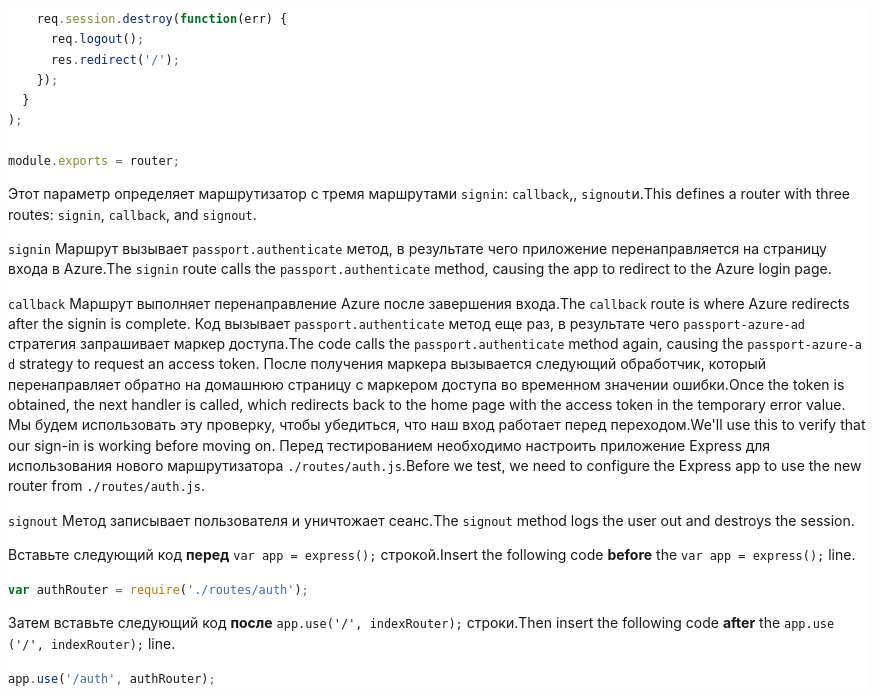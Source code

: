 ```js
    req.session.destroy(function(err) {
      req.logout();
      res.redirect('/');
    });
  }
);

module.exports = router;
```

<span data-ttu-id="6db7c-116">Этот параметр определяет маршрутизатор с тремя маршрутами `signin`: `callback`,, `signout`и.</span><span class="sxs-lookup"><span data-stu-id="6db7c-116">This defines a router with three routes: `signin`, `callback`, and `signout`.</span></span>

<span data-ttu-id="6db7c-117">`signin` Маршрут вызывает `passport.authenticate` метод, в результате чего приложение перенаправляется на страницу входа в Azure.</span><span class="sxs-lookup"><span data-stu-id="6db7c-117">The `signin` route calls the `passport.authenticate` method, causing the app to redirect to the Azure login page.</span></span>

<span data-ttu-id="6db7c-118">`callback` Маршрут выполняет перенаправление Azure после завершения входа.</span><span class="sxs-lookup"><span data-stu-id="6db7c-118">The `callback` route is where Azure redirects after the signin is complete.</span></span> <span data-ttu-id="6db7c-119">Код вызывает `passport.authenticate` метод еще раз, в результате чего `passport-azure-ad` стратегия запрашивает маркер доступа.</span><span class="sxs-lookup"><span data-stu-id="6db7c-119">The code calls the `passport.authenticate` method again, causing the `passport-azure-ad` strategy to request an access token.</span></span> <span data-ttu-id="6db7c-120">После получения маркера вызывается следующий обработчик, который перенаправляет обратно на домашнюю страницу с маркером доступа во временном значении ошибки.</span><span class="sxs-lookup"><span data-stu-id="6db7c-120">Once the token is obtained, the next handler is called, which redirects back to the home page with the access token in the temporary error value.</span></span> <span data-ttu-id="6db7c-121">Мы будем использовать эту проверку, чтобы убедиться, что наш вход работает перед переходом.</span><span class="sxs-lookup"><span data-stu-id="6db7c-121">We'll use this to verify that our sign-in is working before moving on.</span></span> <span data-ttu-id="6db7c-122">Перед тестированием необходимо настроить приложение Express для использования нового маршрутизатора `./routes/auth.js`.</span><span class="sxs-lookup"><span data-stu-id="6db7c-122">Before we test, we need to configure the Express app to use the new router from `./routes/auth.js`.</span></span>

<span data-ttu-id="6db7c-123">`signout` Метод записывает пользователя и уничтожает сеанс.</span><span class="sxs-lookup"><span data-stu-id="6db7c-123">The `signout` method logs the user out and destroys the session.</span></span>

<span data-ttu-id="6db7c-124">Вставьте следующий код **перед** `var app = express();` строкой.</span><span class="sxs-lookup"><span data-stu-id="6db7c-124">Insert the following code **before** the `var app = express();` line.</span></span>

```js
var authRouter = require('./routes/auth');
```

<span data-ttu-id="6db7c-125">Затем вставьте следующий код **после** `app.use('/', indexRouter);` строки.</span><span class="sxs-lookup"><span data-stu-id="6db7c-125">Then insert the following code **after** the `app.use('/', indexRouter);` line.</span></span>

```js
app.use('/auth', authRouter);
```

